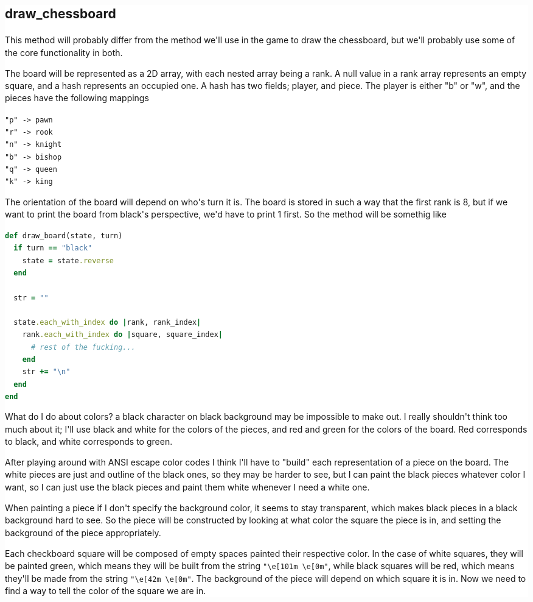 ## draw_chessboard

This method will probably differ from the method we'll use in the game to draw the chessboard, but we'll probably use some of the core functionality in both.

The board will be represented as a 2D array, with each nested array being a rank. A null value in a rank array represents an empty square, and a hash represents an occupied one. A hash has two fields; player, and piece. The player is either "b" or "w", and the pieces have the following mappings

```
"p" -> pawn
"r" -> rook
"n" -> knight
"b" -> bishop
"q" -> queen
"k" -> king
```

The orientation of the board will depend on who's turn it is. The board is stored in such a way that the first rank is 8, but if we want to print the board from black's perspective, we'd have to print 1 first. So the method will be somethig like

```ruby
def draw_board(state, turn)
  if turn == "black"
    state = state.reverse
  end

  str = ""

  state.each_with_index do |rank, rank_index|
    rank.each_with_index do |square, square_index|
      # rest of the fucking...
    end
    str += "\n"
  end
end

```

What do I do about colors? a black character on black background may be impossible to make out. I really shouldn't think too much about it; I'll use black and white for the colors of the pieces, and red and green for the colors of the board. Red corresponds to black, and white corresponds to green.

After playing around with ANSI escape color codes I think I'll have to "build" each representation of a piece on the board. The white pieces are just and outline of the black ones, so they may be harder to see, but I can paint the black pieces whatever color I want, so I can just use the black pieces and paint them white whenever I need a white one.

When painting a piece if I don't specify the background color, it seems to stay transparent, which makes black pieces in a black background hard to see. So the piece will be constructed by looking at what color the square the piece is in, and setting the background of the piece appropriately.

Each checkboard square will be composed of empty spaces painted their respective color. In the case of white squares, they will be painted green, which means they will be built from the string `"\e[101m \e[0m"`, while black squares will be red, which means they'll be made from the string `"\e[42m \e[0m"`. The background of the piece will depend on which square it is in. Now we need to find a way to tell the color of the square we are in.
